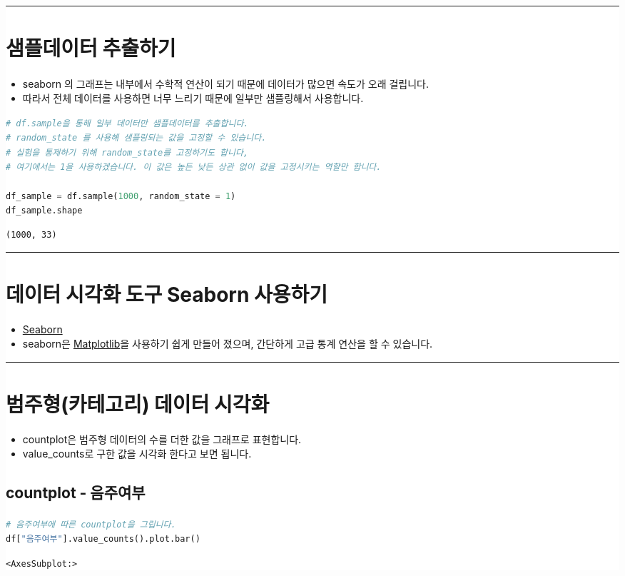 
---

# 샘플데이터 추출하기 
- seaborn 의 그래프는 내부에서 수학적 연산이 되기 때문에 데이터가 많으면 속도가 오래 걸립니다. 
- 따라서 전체 데이터를 사용하면 너무 느리기 때문에 일부만 샘플링해서 사용합니다. 


```python
# df.sample을 통해 일부 데이터만 샘플데이터를 추출합니다. 
# random_state 를 사용해 샘플링되는 값을 고정할 수 있습니다. 
# 실험을 통제하기 위해 random_state를 고정하기도 합니다, 
# 여기에서는 1을 사용하겠습니다. 이 값은 높든 낮든 상관 없이 값을 고정시키는 역할만 합니다. 

df_sample = df.sample(1000, random_state = 1)
df_sample.shape 
```




    (1000, 33)



---

# 데이터 시각화 도구 Seaborn 사용하기 
- [Seaborn](https://seaborn.pydata.org/)
- seaborn은 [Matplotlib](https://matplotlib.org/)을 사용하기 쉽게 만들어 졌으며, 간단하게 고급 통계 연산을 할 수 있습니다. 

---

# 범주형(카테고리) 데이터 시각화 
- countplot은 범주형 데이터의 수를 더한 값을 그래프로 표현합니다. 
- value_counts로 구한 값을 시각화 한다고 보면 됩니다. 
## countplot - 음주여부 


```python
# 음주여부에 따른 countplot을 그립니다. 
df["음주여부"].value_counts().plot.bar()
```




    <AxesSubplot:>




    